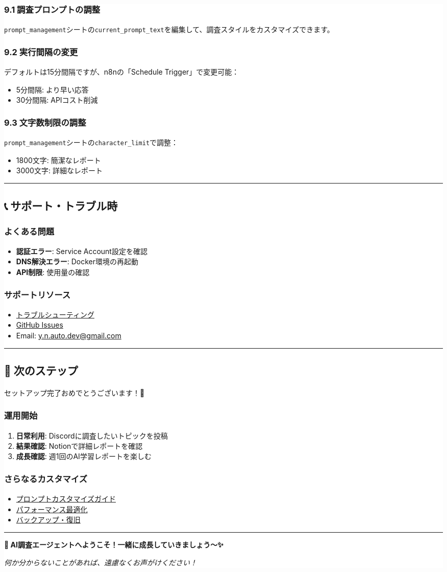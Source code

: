 ### 9.1 調査プロンプトの調整

`prompt_management`シートの`current_prompt_text`を編集して、調査スタイルをカスタマイズできます。

### 9.2 実行間隔の変更

デフォルトは15分間隔ですが、n8nの「Schedule Trigger」で変更可能：
- 5分間隔: より早い応答
- 30分間隔: APIコスト削減

### 9.3 文字数制限の調整

`prompt_management`シートの`character_limit`で調整：
- 1800文字: 簡潔なレポート
- 3000文字: 詳細なレポート

---

## 📞 サポート・トラブル時

### よくある問題
- **認証エラー**: Service Account設定を確認
- **DNS解決エラー**: Docker環境の再起動
- **API制限**: 使用量の確認

### サポートリソース
- [トラブルシューティング](troubleshooting.md)
- [GitHub Issues](https://github.com/y-n-dev/AI-Research-Agent/issues)
- Email: y.n.auto.dev@gmail.com

---

## 🎯 次のステップ

セットアップ完了おめでとうございます！🎉

### 運用開始
1. **日常利用**: Discordに調査したいトピックを投稿
2. **結果確認**: Notionで詳細レポートを確認
3. **成長確認**: 週1回のAI学習レポートを楽しむ

### さらなるカスタマイズ
- [プロンプトカスタマイズガイド](prompt-customization.md)
- [パフォーマンス最適化](performance-tuning.md)
- [バックアップ・復旧](backup-recovery.md)

---

**🤖 AI調査エージェントへようこそ！一緒に成長していきましょう〜✨**

*何か分からないことがあれば、遠慮なくお声がけください！*

